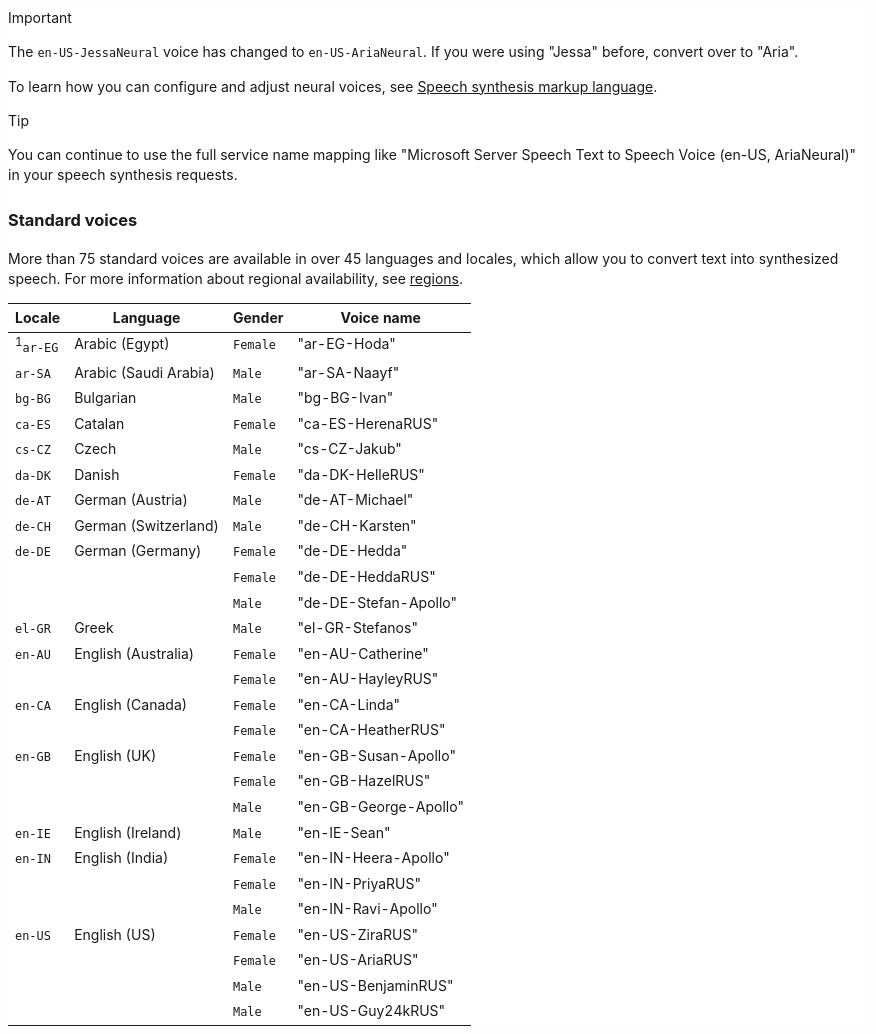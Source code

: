 > [!IMPORTANT]
> The `en-US-JessaNeural` voice has changed to `en-US-AriaNeural`. If you were using "Jessa" before, convert over to "Aria".

To learn how you can configure and adjust neural voices, see [Speech synthesis markup language](speech-synthesis-markup.md#adjust-speaking-styles).

> [!TIP]
> You can continue to use the full service name mapping like "Microsoft Server Speech Text to Speech Voice (en-US, AriaNeural)" in your speech synthesis requests.

### Standard voices

More than 75 standard voices are available in over 45 languages and locales, which allow you to convert text into synthesized speech. For more information about regional availability, see [regions](regions.md#standard-and-neural-voices).

| Locale | Language | Gender | Voice name |
|--|--|--|--|
| <sup>1</sup>`ar-EG` | Arabic (Egypt) | `Female` | "ar-EG-Hoda" |
| `ar-SA` | Arabic (Saudi Arabia) | `Male` | "ar-SA-Naayf" |
| `bg-BG` | Bulgarian | `Male` |  "bg-BG-Ivan" |
| `ca-ES` | Catalan | `Female` |  "ca-ES-HerenaRUS" |
| `cs-CZ` | Czech | `Male` | "cs-CZ-Jakub" |
| `da-DK` | Danish | `Female` |  "da-DK-HelleRUS" |
| `de-AT` | German (Austria) | `Male` | "de-AT-Michael" |
| `de-CH` | German (Switzerland) | `Male` |  "de-CH-Karsten" |
| `de-DE` | German (Germany) | `Female` |  "de-DE-Hedda" |
|  |  | `Female` | "de-DE-HeddaRUS" |
|  |  | `Male` |  "de-DE-Stefan-Apollo" |
| `el-GR` | Greek | `Male` | "el-GR-Stefanos" |
| `en-AU` | English (Australia) | `Female` |  "en-AU-Catherine" |
|  |  | `Female` |  "en-AU-HayleyRUS" |
| `en-CA` | English (Canada) | `Female` |  "en-CA-Linda" |
|  |  | `Female` |  "en-CA-HeatherRUS" |
| `en-GB` | English (UK) | `Female` |  "en-GB-Susan-Apollo" |
|  |  | `Female` |  "en-GB-HazelRUS" |
|  |  | `Male` |  "en-GB-George-Apollo" |
| `en-IE` | English (Ireland) | `Male` | "en-IE-Sean" |
| `en-IN` | English (India) | `Female` | "en-IN-Heera-Apollo" |
|  |  | `Female` |  "en-IN-PriyaRUS" |
|  |  | `Male` |  "en-IN-Ravi-Apollo" |
| `en-US` | English (US) | `Female` |  "en-US-ZiraRUS" |
|  |  | `Female` | "en-US-AriaRUS" |
|  |  | `Male` | "en-US-BenjaminRUS" |
|  |  | `Male` |  "en-US-Guy24kRUS" |